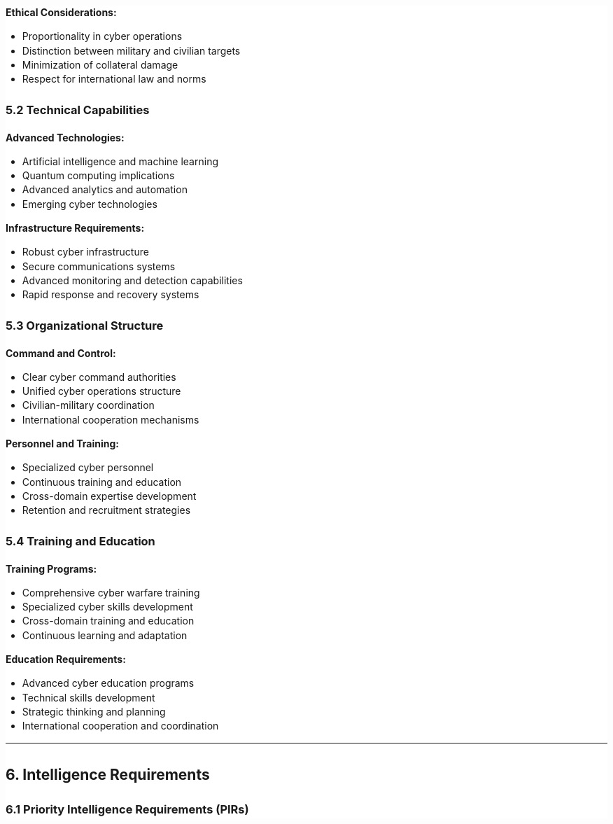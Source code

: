 **Ethical Considerations:**
- Proportionality in cyber operations
- Distinction between military and civilian targets
- Minimization of collateral damage
- Respect for international law and norms

### 5.2 Technical Capabilities

**Advanced Technologies:**
- Artificial intelligence and machine learning
- Quantum computing implications
- Advanced analytics and automation
- Emerging cyber technologies

**Infrastructure Requirements:**
- Robust cyber infrastructure
- Secure communications systems
- Advanced monitoring and detection capabilities
- Rapid response and recovery systems

### 5.3 Organizational Structure

**Command and Control:**
- Clear cyber command authorities
- Unified cyber operations structure
- Civilian-military coordination
- International cooperation mechanisms

**Personnel and Training:**
- Specialized cyber personnel
- Continuous training and education
- Cross-domain expertise development
- Retention and recruitment strategies

### 5.4 Training and Education

**Training Programs:**
- Comprehensive cyber warfare training
- Specialized cyber skills development
- Cross-domain training and education
- Continuous learning and adaptation

**Education Requirements:**
- Advanced cyber education programs
- Technical skills development
- Strategic thinking and planning
- International cooperation and coordination

---

## 6. Intelligence Requirements

### 6.1 Priority Intelligence Requirements (PIRs)
